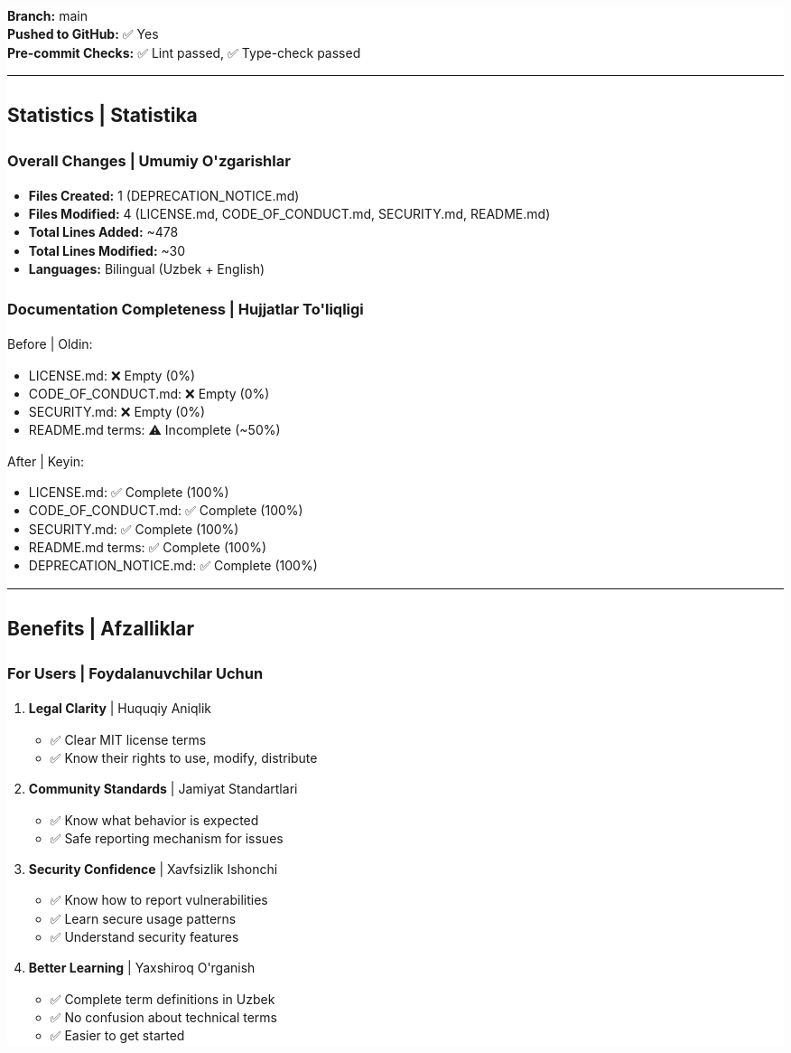 **Branch:** main  
**Pushed to GitHub:** ✅ Yes  
**Pre-commit Checks:** ✅ Lint passed, ✅ Type-check passed

---

## Statistics | Statistika

### Overall Changes | Umumiy O'zgarishlar

- **Files Created:** 1 (DEPRECATION_NOTICE.md)
- **Files Modified:** 4 (LICENSE.md, CODE_OF_CONDUCT.md, SECURITY.md, README.md)
- **Total Lines Added:** ~478
- **Total Lines Modified:** ~30
- **Languages:** Bilingual (Uzbek + English)

### Documentation Completeness | Hujjatlar To'liqligi

Before | Oldin:
- LICENSE.md: ❌ Empty (0%)
- CODE_OF_CONDUCT.md: ❌ Empty (0%)
- SECURITY.md: ❌ Empty (0%)
- README.md terms: ⚠️ Incomplete (~50%)

After | Keyin:
- LICENSE.md: ✅ Complete (100%)
- CODE_OF_CONDUCT.md: ✅ Complete (100%)
- SECURITY.md: ✅ Complete (100%)
- README.md terms: ✅ Complete (100%)
- DEPRECATION_NOTICE.md: ✅ Complete (100%)

---

## Benefits | Afzalliklar

### For Users | Foydalanuvchilar Uchun

1. **Legal Clarity** | Huquqiy Aniqlik
   - ✅ Clear MIT license terms
   - ✅ Know their rights to use, modify, distribute

2. **Community Standards** | Jamiyat Standartlari
   - ✅ Know what behavior is expected
   - ✅ Safe reporting mechanism for issues

3. **Security Confidence** | Xavfsizlik Ishonchi
   - ✅ Know how to report vulnerabilities
   - ✅ Learn secure usage patterns
   - ✅ Understand security features

4. **Better Learning** | Yaxshiroq O'rganish
   - ✅ Complete term definitions in Uzbek
   - ✅ No confusion about technical terms
   - ✅ Easier to get started
